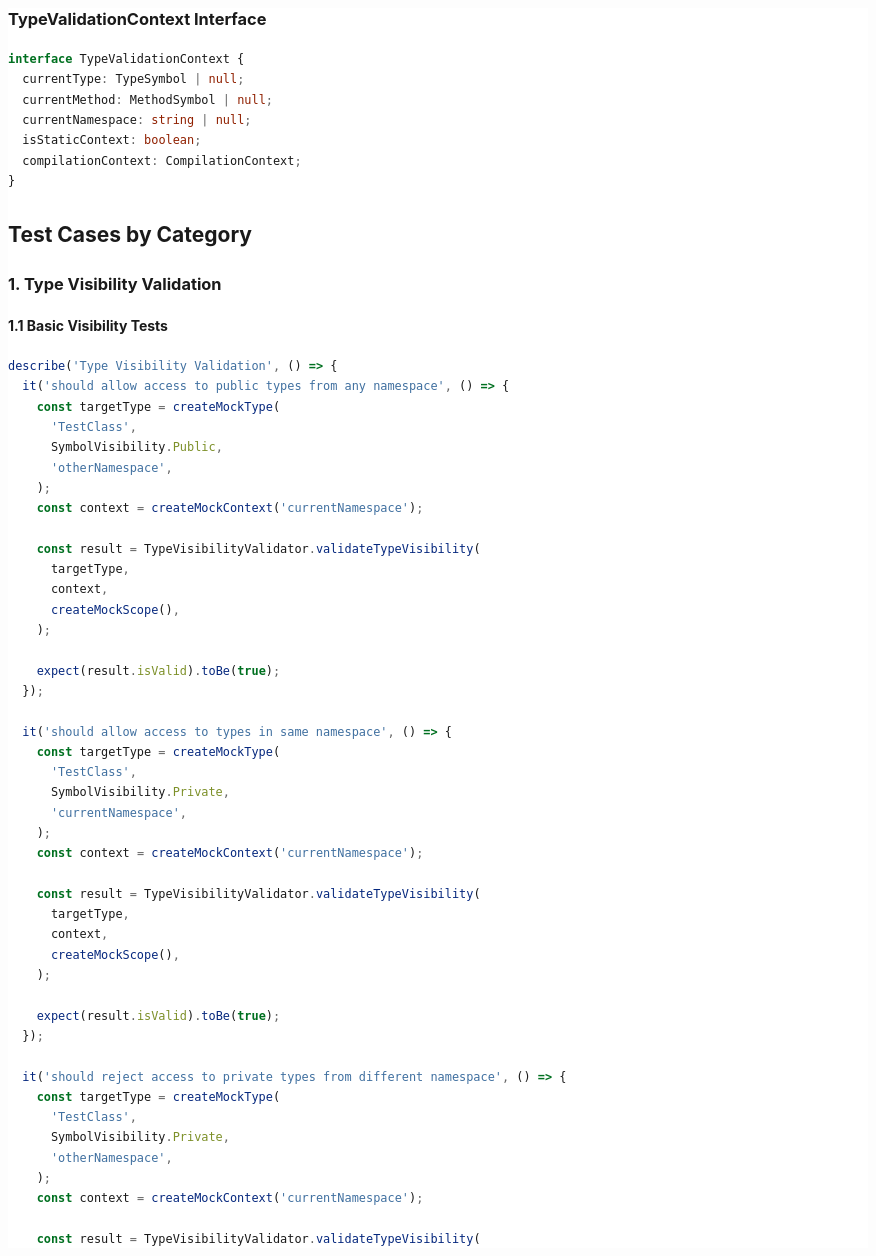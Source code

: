 ### TypeValidationContext Interface

```typescript
interface TypeValidationContext {
  currentType: TypeSymbol | null;
  currentMethod: MethodSymbol | null;
  currentNamespace: string | null;
  isStaticContext: boolean;
  compilationContext: CompilationContext;
}
```

## Test Cases by Category

### 1. Type Visibility Validation

#### 1.1 Basic Visibility Tests

```typescript
describe('Type Visibility Validation', () => {
  it('should allow access to public types from any namespace', () => {
    const targetType = createMockType(
      'TestClass',
      SymbolVisibility.Public,
      'otherNamespace',
    );
    const context = createMockContext('currentNamespace');

    const result = TypeVisibilityValidator.validateTypeVisibility(
      targetType,
      context,
      createMockScope(),
    );

    expect(result.isValid).toBe(true);
  });

  it('should allow access to types in same namespace', () => {
    const targetType = createMockType(
      'TestClass',
      SymbolVisibility.Private,
      'currentNamespace',
    );
    const context = createMockContext('currentNamespace');

    const result = TypeVisibilityValidator.validateTypeVisibility(
      targetType,
      context,
      createMockScope(),
    );

    expect(result.isValid).toBe(true);
  });

  it('should reject access to private types from different namespace', () => {
    const targetType = createMockType(
      'TestClass',
      SymbolVisibility.Private,
      'otherNamespace',
    );
    const context = createMockContext('currentNamespace');

    const result = TypeVisibilityValidator.validateTypeVisibility(
```